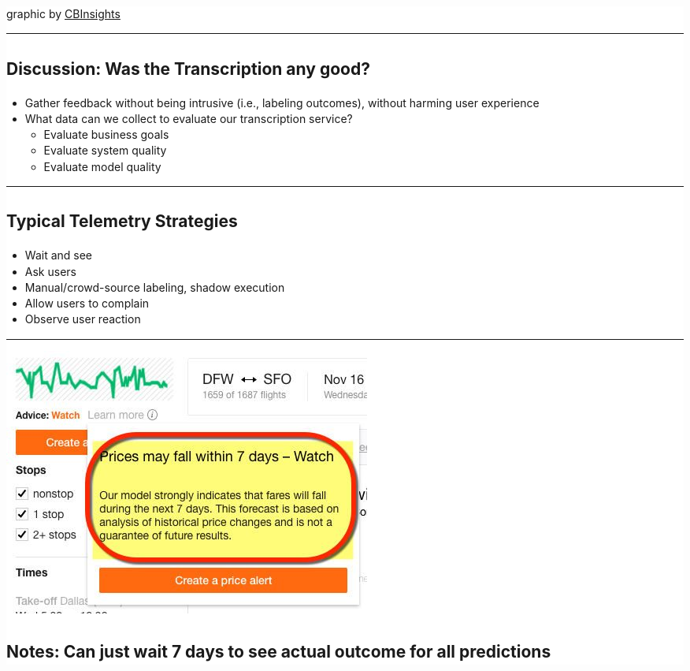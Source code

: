 
 

 graphic by [CBInsights](https://www.cbinsights.com/research/team-blog/data-network-effects/)


----
## Discussion: Was the Transcription any good?

* Gather feedback without being intrusive (i.e., labeling outcomes), without harming user experience
* What data can we collect to evaluate our transcription service?
    - Evaluate business goals
    - Evaluate system quality
    - Evaluate model quality




----
## Typical Telemetry Strategies

* Wait and see
* Ask users
* Manual/crowd-source labeling, shadow execution
* Allow users to complain
* Observe user reaction


----
![Flight cost forcast](flightforcast.jpg)

Notes: Can just wait 7 days to see actual outcome for all predictions
----